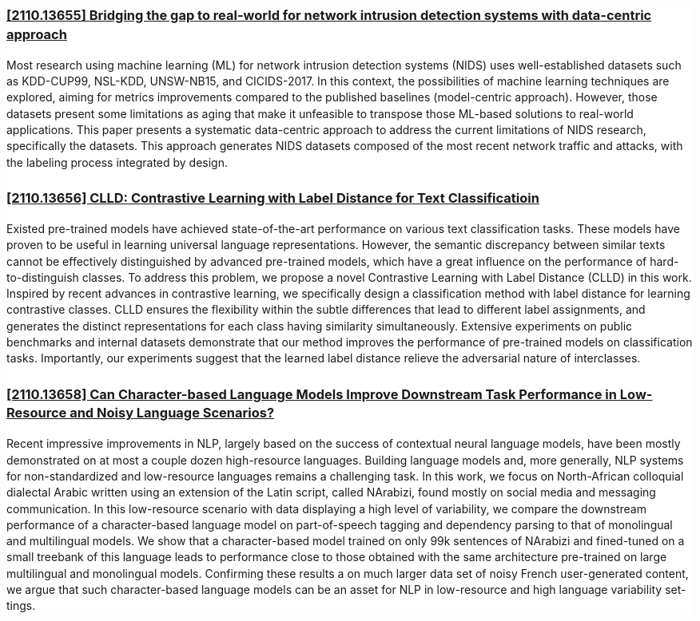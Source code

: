     

### [[2110.13655] Bridging the gap to real-world for network intrusion detection systems with data-centric approach](http://arxiv.org/abs/2110.13655)


  Most research using machine learning (ML) for network intrusion detection
systems (NIDS) uses well-established datasets such as KDD-CUP99, NSL-KDD,
UNSW-NB15, and CICIDS-2017. In this context, the possibilities of machine
learning techniques are explored, aiming for metrics improvements compared to
the published baselines (model-centric approach). However, those datasets
present some limitations as aging that make it unfeasible to transpose those
ML-based solutions to real-world applications. This paper presents a systematic
data-centric approach to address the current limitations of NIDS research,
specifically the datasets. This approach generates NIDS datasets composed of
the most recent network traffic and attacks, with the labeling process
integrated by design.

    

### [[2110.13656] CLLD: Contrastive Learning with Label Distance for Text Classificatioin](http://arxiv.org/abs/2110.13656)


  Existed pre-trained models have achieved state-of-the-art performance on
various text classification tasks. These models have proven to be useful in
learning universal language representations. However, the semantic discrepancy
between similar texts cannot be effectively distinguished by advanced
pre-trained models, which have a great influence on the performance of
hard-to-distinguish classes. To address this problem, we propose a novel
Contrastive Learning with Label Distance (CLLD) in this work. Inspired by
recent advances in contrastive learning, we specifically design a
classification method with label distance for learning contrastive classes.
CLLD ensures the flexibility within the subtle differences that lead to
different label assignments, and generates the distinct representations for
each class having similarity simultaneously. Extensive experiments on public
benchmarks and internal datasets demonstrate that our method improves the
performance of pre-trained models on classification tasks. Importantly, our
experiments suggest that the learned label distance relieve the adversarial
nature of interclasses.

    

### [[2110.13658] Can Character-based Language Models Improve Downstream Task Performance in Low-Resource and Noisy Language Scenarios?](http://arxiv.org/abs/2110.13658)


  Recent impressive improvements in NLP, largely based on the success of
contextual neural language models, have been mostly demonstrated on at most a
couple dozen high-resource languages. Building language models and, more
generally, NLP systems for non-standardized and low-resource languages remains
a challenging task. In this work, we focus on North-African colloquial
dialectal Arabic written using an extension of the Latin script, called
NArabizi, found mostly on social media and messaging communication. In this
low-resource scenario with data displaying a high level of variability, we
compare the downstream performance of a character-based language model on
part-of-speech tagging and dependency parsing to that of monolingual and
multilingual models. We show that a character-based model trained on only 99k
sentences of NArabizi and fined-tuned on a small treebank of this language
leads to performance close to those obtained with the same architecture
pre-trained on large multilingual and monolingual models. Confirming these
results a on much larger data set of noisy French user-generated content, we
argue that such character-based language models can be an asset for NLP in
low-resource and high language variability set-tings.
